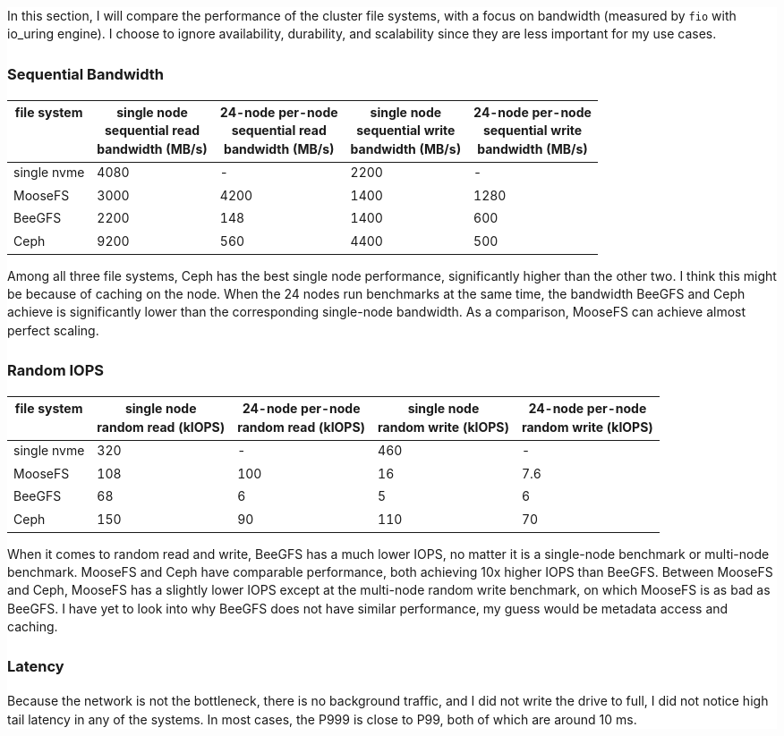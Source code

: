   
In this section, I will compare the performance of the cluster file systems, with a focus on bandwidth (measured by `fio` with io_uring engine). 
I choose to ignore availability, durability, and scalability since they are less important for my use cases. 


### Sequential Bandwidth 


<style>
    table {
        margin-left: auto;
        margin-right: auto;
    }
</style>


| file system | single node <br>sequential read <br>bandwidth (MB/s) | 24-node per-node<br>sequential read <br>bandwidth (MB/s) | single node <br>sequential write <br>bandwidth (MB/s) | 24-node per-node<br>sequential write <br>bandwidth (MB/s) |
|-------------|------------------------------------------------------|----------------------------------------------------------|-------------------------------------------------------|-----------------------------------------------------------|
| single nvme | 4080                                                 | -                                                        | 2200                                                  | -                                                         |
| MooseFS     | 3000                                                 | 4200                                                     | 1400                                                  | 1280                                                      |
| BeeGFS      | 2200                                                 | 148                                                      | 1400                                                  | 600                                                       |
| Ceph        | 9200                                                 | 560                                                      | 4400                                                  | 500                                                       |

Among all three file systems, Ceph has the best single node performance, significantly higher than the other two. I think this might be because of caching on the node. When the 24 nodes run benchmarks at the same time, the bandwidth BeeGFS and Ceph achieve is significantly lower than the corresponding single-node bandwidth. As a comparison, MooseFS can achieve almost perfect scaling. 


### Random IOPS


| file system | single node <br>random read (kIOPS) | 24-node per-node<br>random read (kIOPS) | single node <br>random write (kIOPS) | 24-node per-node<br>random write (kIOPS) |
|-------------|-------------------------------------|-----------------------------------------|--------------------------------------|------------------------------------------|
| single nvme | 320                                | -                                       | 460                                 | -                                        |
| MooseFS     | 108                                 | 100                                     | 16                                   | 7.6                                      |
| BeeGFS      | 68                                  | 6                                       | 5                                    | 6                                        |
| Ceph        | 150                                 | 90                                      | 110                                  | 70                                       |

When it comes to random read and write, BeeGFS has a much lower IOPS, no matter it is a single-node benchmark or multi-node benchmark. MooseFS and Ceph have comparable performance, both achieving 10x higher IOPS than BeeGFS. Between MooseFS and Ceph, MooseFS has a slightly lower IOPS except at the multi-node random write benchmark, on which MooseFS is as bad as BeeGFS. 
I have yet to look into why BeeGFS does not have similar performance, my guess would be metadata access and caching. 
 

### Latency
Because the network is not the bottleneck, there is no background traffic, and I did not write the drive to full, I did not notice high tail latency in any of the systems. In most cases, the P999 is close to P99, both of which are around 10 ms. 
